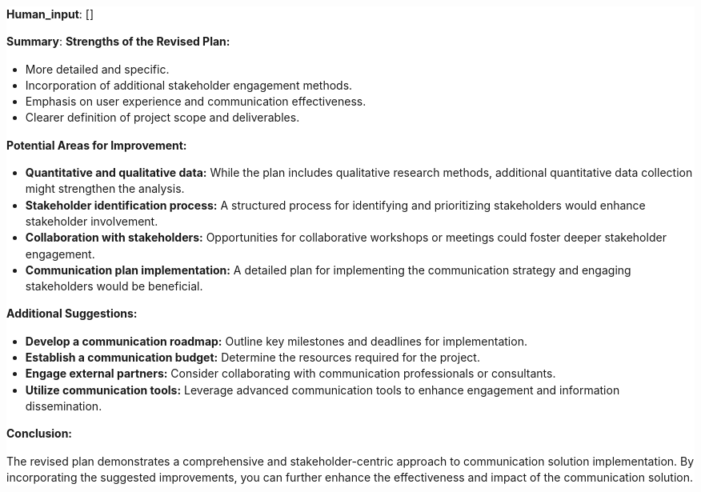 **Human_input**: []

**Summary**: **Strengths of the Revised Plan:**

* More detailed and specific.
* Incorporation of additional stakeholder engagement methods.
* Emphasis on user experience and communication effectiveness.
* Clearer definition of project scope and deliverables.

**Potential Areas for Improvement:**

* **Quantitative and qualitative data:** While the plan includes qualitative research methods, additional quantitative data collection might strengthen the analysis.
* **Stakeholder identification process:** A structured process for identifying and prioritizing stakeholders would enhance stakeholder involvement.
* **Collaboration with stakeholders:** Opportunities for collaborative workshops or meetings could foster deeper stakeholder engagement.
* **Communication plan implementation:** A detailed plan for implementing the communication strategy and engaging stakeholders would be beneficial.

**Additional Suggestions:**

* **Develop a communication roadmap:** Outline key milestones and deadlines for implementation.
* **Establish a communication budget:** Determine the resources required for the project.
* **Engage external partners:** Consider collaborating with communication professionals or consultants.
* **Utilize communication tools:** Leverage advanced communication tools to enhance engagement and information dissemination.

**Conclusion:**

The revised plan demonstrates a comprehensive and stakeholder-centric approach to communication solution implementation. By incorporating the suggested improvements, you can further enhance the effectiveness and impact of the communication solution.

